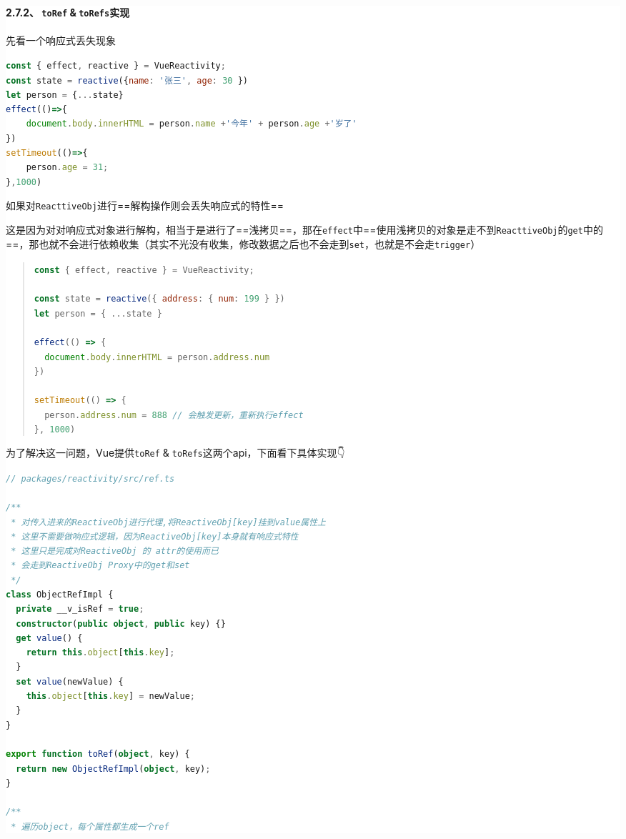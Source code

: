 

#### 2.7.2、 `toRef` & `toRefs`实现

先看一个响应式丢失现象

```js
const { effect, reactive } = VueReactivity;
const state = reactive({name: '张三', age: 30 })
let person = {...state}
effect(()=>{
    document.body.innerHTML = person.name +'今年' + person.age +'岁了'
})
setTimeout(()=>{
    person.age = 31;
},1000)
```

如果对`ReacttiveObj`进行==解构操作则会丢失响应式的特性==

这是因为对对响应式对象进行解构，相当于是进行了==浅拷贝==，那在`effect`中==使用浅拷贝的对象是走不到`ReacttiveObj`的`get`中的==，那也就不会进行依赖收集（其实不光没有收集，修改数据之后也不会走到`set`，也就是不会走`trigger`）

> 
>
> ```js
> const { effect, reactive } = VueReactivity;
> 
> const state = reactive({ address: { num: 199 } })
> let person = { ...state }
> 
> effect(() => {
>   document.body.innerHTML = person.address.num
> })
> 
> setTimeout(() => {
>   person.address.num = 888 // 会触发更新，重新执行effect
> }, 1000)
> ```

为了解决这一问题，Vue提供`toRef` & `toRefs`这两个api，下面看下具体实现👇

```typescript
// packages/reactivity/src/ref.ts

/**
 * 对传入进来的ReactiveObj进行代理,将ReactiveObj[key]挂到value属性上
 * 这里不需要做响应式逻辑，因为ReactiveObj[key]本身就有响应式特性
 * 这里只是完成对ReactiveObj 的 attr的使用而已
 * 会走到ReactiveObj Proxy中的get和set
 */
class ObjectRefImpl {
  private __v_isRef = true;
  constructor(public object, public key) {}
  get value() {
    return this.object[this.key];
  }
  set value(newValue) {
    this.object[this.key] = newValue;
  }
}

export function toRef(object, key) {
  return new ObjectRefImpl(object, key);
}

/**
 * 遍历object，每个属性都生成一个ref
```